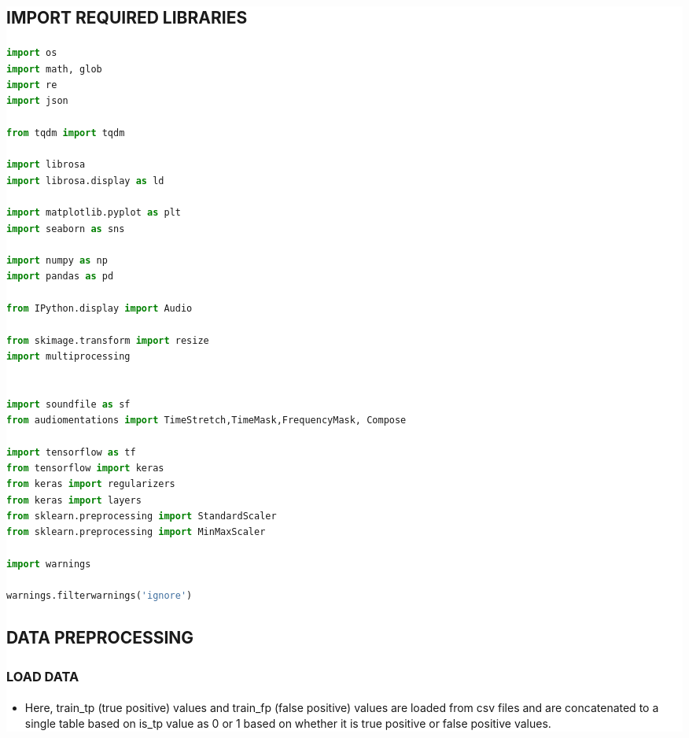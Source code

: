 <a id="import"></a>
## IMPORT REQUIRED LIBRARIES


```python
import os
import math, glob
import re
import json

from tqdm import tqdm

import librosa
import librosa.display as ld 

import matplotlib.pyplot as plt
import seaborn as sns

import numpy as np
import pandas as pd

from IPython.display import Audio

from skimage.transform import resize
import multiprocessing


import soundfile as sf
from audiomentations import TimeStretch,TimeMask,FrequencyMask, Compose

import tensorflow as tf 
from tensorflow import keras 
from keras import regularizers
from keras import layers
from sklearn.preprocessing import StandardScaler
from sklearn.preprocessing import MinMaxScaler

import warnings

warnings.filterwarnings('ignore')
```

<a id="load"></a>
## DATA PREPROCESSING 
### LOAD DATA

- Here, train_tp (true positive) values and train_fp (false positive) values are loaded from csv files and are concatenated to a single table based on is_tp value as 0 or 1 based on whether it is true positive or false positive values.

